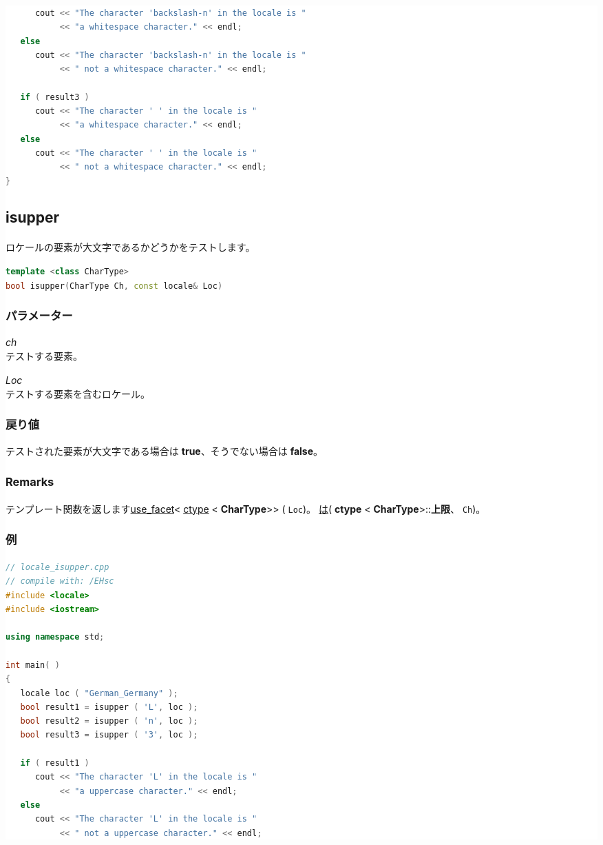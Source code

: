 ```cpp
      cout << "The character 'backslash-n' in the locale is "
           << "a whitespace character." << endl;
   else
      cout << "The character 'backslash-n' in the locale is "
           << " not a whitespace character." << endl;

   if ( result3 )
      cout << "The character ' ' in the locale is "
           << "a whitespace character." << endl;
   else
      cout << "The character ' ' in the locale is "
           << " not a whitespace character." << endl;
}
```

## <a name="isupper"></a>  isupper

ロケールの要素が大文字であるかどうかをテストします。

```cpp
template <class CharType>
bool isupper(CharType Ch, const locale& Loc)
```

### <a name="parameters"></a>パラメーター

*ch*<br/>
テストする要素。

*Loc*<br/>
テストする要素を含むロケール。

### <a name="return-value"></a>戻り値

テストされた要素が大文字である場合は **true**、そうでない場合は **false**。

### <a name="remarks"></a>Remarks

テンプレート関数を返します[use_facet](../standard-library/locale-functions.md#use_facet)< [ctype](../standard-library/ctype-class.md) \< **CharType**>> ( `Loc`)。 [は](../standard-library/ctype-class.md#is)( **ctype** \< **CharType**>::**上限**、 `Ch`)。

### <a name="example"></a>例

```cpp
// locale_isupper.cpp
// compile with: /EHsc
#include <locale>
#include <iostream>

using namespace std;

int main( )
{
   locale loc ( "German_Germany" );
   bool result1 = isupper ( 'L', loc );
   bool result2 = isupper ( 'n', loc );
   bool result3 = isupper ( '3', loc );

   if ( result1 )
      cout << "The character 'L' in the locale is "
           << "a uppercase character." << endl;
   else
      cout << "The character 'L' in the locale is "
           << " not a uppercase character." << endl;
```